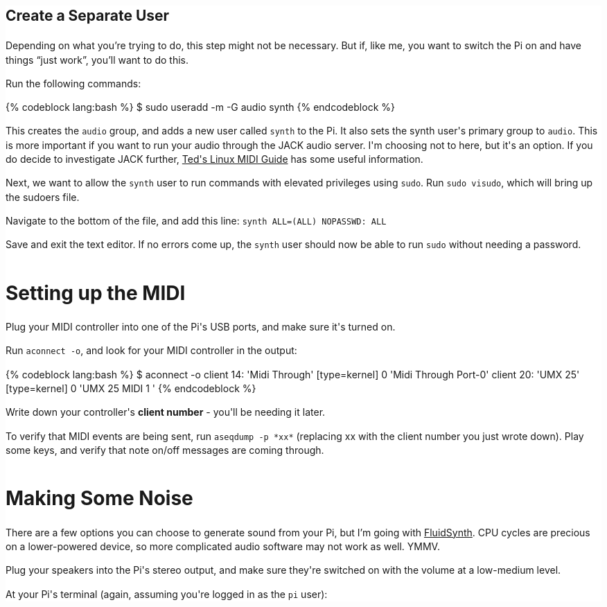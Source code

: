 ## Create a Separate User

Depending on what you’re trying to do, this step might not be necessary. But if, like me, you want to switch the Pi on and have things “just work”, you’ll want to do this.

Run the following commands:

{% codeblock lang:bash %}
$ sudo useradd -m -G audio synth
{% endcodeblock %}

This creates the `audio` group, and adds a new user called `synth` to the Pi. It also sets the synth user's primary group to `audio`. This is more important if you want to run your audio through the JACK audio server. I'm choosing not to here, but it's an option. If you do decide to investigate JACK further, [Ted's Linux MIDI Guide][2] has some useful information.

Next, we want to allow the `synth` user to run commands with elevated privileges using `sudo`. Run `sudo visudo`, which will bring up the sudoers file.

Navigate to the bottom of the file, and add this line:
`synth ALL=(ALL) NOPASSWD: ALL`

Save and exit the text editor. If no errors come up, the `synth` user should now be able to run `sudo` without needing a password.

# Setting up the MIDI

Plug your MIDI controller into one of the Pi's USB ports, and make sure it's turned on.

Run `aconnect -o`, and look for your MIDI controller in the output:

{% codeblock lang:bash %}
$ aconnect -o
client 14: 'Midi Through' [type=kernel]
    0 'Midi Through Port-0'
client 20: 'UMX 25' [type=kernel]
    0 'UMX 25 MIDI 1   '
{% endcodeblock %}

Write down your controller's **client number** - you'll be needing it later.

To verify that MIDI events are being sent, run `aseqdump -p *xx*` (replacing xx with the client number you just wrote down). Play some keys, and verify that note on/off messages are coming through.

# Making Some Noise
There are a few options you can choose to generate sound from your Pi, but I’m going with [FluidSynth](http://fluidsynth.org/). CPU cycles are precious on a lower-powered device, so more complicated audio software may not work as well. YMMV.

Plug your speakers into the Pi's stereo output, and make sure they're switched on with the volume at a low-medium level.

At your Pi's terminal (again, assuming you're logged in as the `pi` user):


[1]: /blog/2015/01/08/welcome-to-2015/
[2]: http://tedfelix.com/linux/linux-midi.html